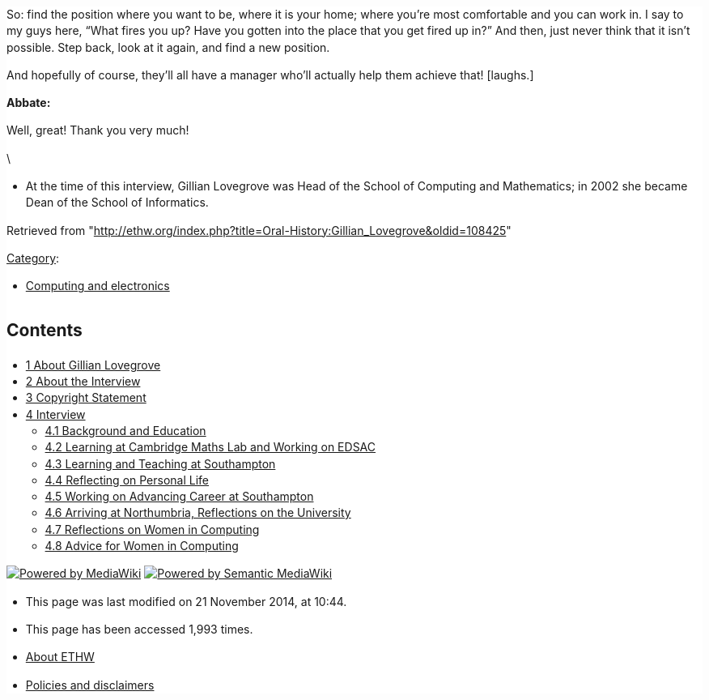 So: find the position where you want to be, where it is your home; where
you’re most comfortable and you can work in. I say to my guys here,
“What fires you up? Have you gotten into the place that you get fired
up in?” And then, just never think that it isn’t possible. Step back,
look at it again, and find a new position.

And hopefully of course, they’ll all have a manager who’ll actually help
them achieve that\! \[laughs.\]

**Abbate:**

Well, great\! Thank you very much\!

\

* At the time of this interview, Gillian Lovegrove was Head of the
  School of Computing and Mathematics; in 2002 she became Dean of the
  School of Informatics.

Retrieved from
"<http://ethw.org/index.php?title=Oral-History:Gillian_Lovegrove&oldid=108425>"

[Category](/Special:Categories "Special:Categories"):

* [Computing and
  electronics](/Category:Computing_and_electronics "Category:Computing and electronics")

## Contents

* [1 About Gillian Lovegrove](#About_Gillian_Lovegrove)
* [2 About the Interview](#About_the_Interview)
* [3 Copyright Statement](#Copyright_Statement)
* [4 Interview](#Interview)
  * [4\.1 Background and Education](#Background_and_Education)
  * [4\.2 Learning at Cambridge Maths Lab and Working on
    EDSAC](#Learning_at_Cambridge_Maths_Lab_and_Working_on_EDSAC)
  * [4\.3 Learning and Teaching at
    Southampton](#Learning_and_Teaching_at_Southampton)
  * [4\.4 Reflecting on Personal Life](#Reflecting_on_Personal_Life)
  * [4\.5 Working on Advancing Career at
    Southampton](#Working_on_Advancing_Career_at_Southampton)
  * [4\.6 Arriving at Northumbria, Reflections on the
    University](#Arriving_at_Northumbria.2C_Reflections_on_the_University)
  * [4\.7 Reflections on Women in
    Computing](#Reflections_on_Women_in_Computing)
  * [4\.8 Advice for Women in Computing](#Advice_for_Women_in_Computing)

[![Powered by
MediaWiki](/resources/assets/poweredby_mediawiki_88x31.png)](//www.mediawiki.org/)
[![Powered by Semantic
MediaWiki](/extensions/SemanticMediaWiki/includes/../resources/images/smw_button.png)](https://www.semantic-mediawiki.org/wiki/Semantic_MediaWiki)

* This page was last modified on 21 November 2014, at 10:44\.

* This page has been accessed 1,993 times.

* [About ETHW](/ETHW:About "ETHW:About")

* [Policies and disclaimers](/ETHW:Policies "ETHW:Policies")

